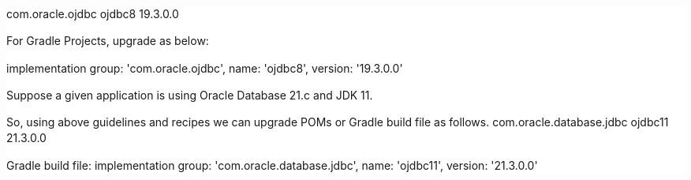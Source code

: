 <dependency>
    <groupId>com.oracle.ojdbc</groupId>
    <artifactId>ojdbc8</artifactId>
    <version>19.3.0.0</version>
</dependency>

For Gradle Projects, upgrade as below:

implementation group: 'com.oracle.ojdbc', name: 'ojdbc8', version: '19.3.0.0'

Suppose a given application is using Oracle Database 21.c and JDK 11.

So, using above guidelines and recipes we can upgrade POMs or Gradle build file as follows.
<dependency>
    <groupId>com.oracle.database.jdbc</groupId>
    <artifactId>ojdbc11</artifactId>
    <version>21.3.0.0</version>
</dependency>

Gradle build file:
implementation group: 'com.oracle.database.jdbc', name: 'ojdbc11', version: '21.3.0.0'

